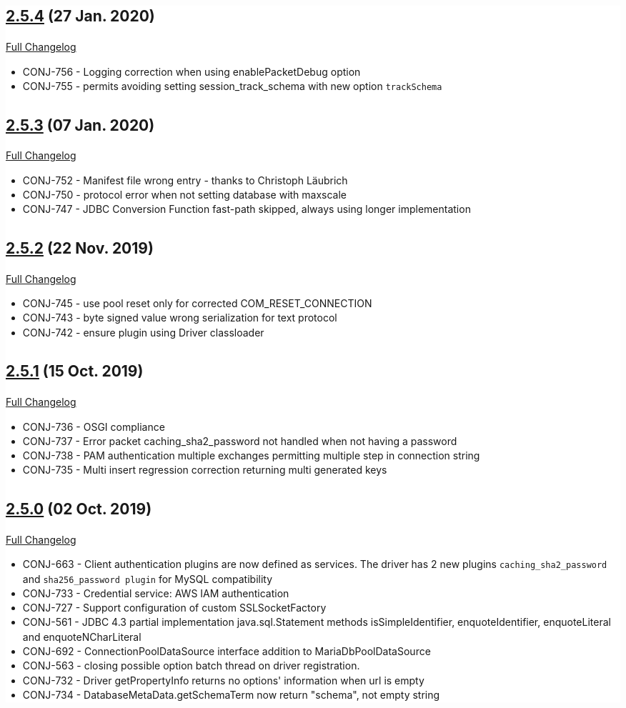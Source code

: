 ## [2.5.4](https://github.com/mariadb-corporation/mariadb-connector-j/tree/2.5.4) (27 Jan. 2020)

[Full Changelog](https://github.com/mariadb-corporation/mariadb-connector-j/compare/2.5.3...2.5.4)

* CONJ-756 - Logging correction when using enablePacketDebug option
* CONJ-755 - permits avoiding setting session_track_schema with new option `trackSchema`

## [2.5.3](https://github.com/mariadb-corporation/mariadb-connector-j/tree/2.5.3) (07 Jan. 2020)

[Full Changelog](https://github.com/mariadb-corporation/mariadb-connector-j/compare/2.5.2...2.5.3)

* CONJ-752 - Manifest file wrong entry - thanks to Christoph Läubrich
* CONJ-750 - protocol error when not setting database with maxscale
* CONJ-747 - JDBC Conversion Function fast-path skipped, always using longer implementation

## [2.5.2](https://github.com/mariadb-corporation/mariadb-connector-j/tree/2.5.2) (22 Nov. 2019)

[Full Changelog](https://github.com/mariadb-corporation/mariadb-connector-j/compare/2.5.1...2.5.2)

* CONJ-745 - use pool reset only for corrected COM_RESET_CONNECTION
* CONJ-743 - byte signed value wrong serialization for text protocol
* CONJ-742 - ensure plugin using Driver classloader

## [2.5.1](https://github.com/mariadb-corporation/mariadb-connector-j/tree/2.5.1) (15 Oct. 2019)

[Full Changelog](https://github.com/mariadb-corporation/mariadb-connector-j/compare/2.5.0...2.5.1)

* CONJ-736 - OSGI compliance
* CONJ-737 - Error packet caching_sha2_password not handled when not having a password
* CONJ-738 - PAM authentication multiple exchanges permitting multiple step in connection string
* CONJ-735 - Multi insert regression correction returning multi generated keys

## [2.5.0](https://github.com/mariadb-corporation/mariadb-connector-j/tree/2.5.0) (02 Oct. 2019)

[Full Changelog](https://github.com/mariadb-corporation/mariadb-connector-j/compare/2.4.4...2.5.0)

* CONJ-663 - Client authentication plugins are now defined as services. The driver has 2 new
	plugins `caching_sha2_password` and `sha256_password plugin` for MySQL compatibility
* CONJ-733 - Credential service: AWS IAM authentication
* CONJ-727 - Support configuration of custom SSLSocketFactory
* CONJ-561 - JDBC 4.3 partial implementation java.sql.Statement methods isSimpleIdentifier, enquoteIdentifier,
	enquoteLiteral and enquoteNCharLiteral
* CONJ-692 - ConnectionPoolDataSource interface addition to MariaDbPoolDataSource
* CONJ-563 - closing possible option batch thread on driver registration.
* CONJ-732 - Driver getPropertyInfo returns no options' information when url is empty
* CONJ-734 - DatabaseMetaData.getSchemaTerm now return "schema", not empty string
